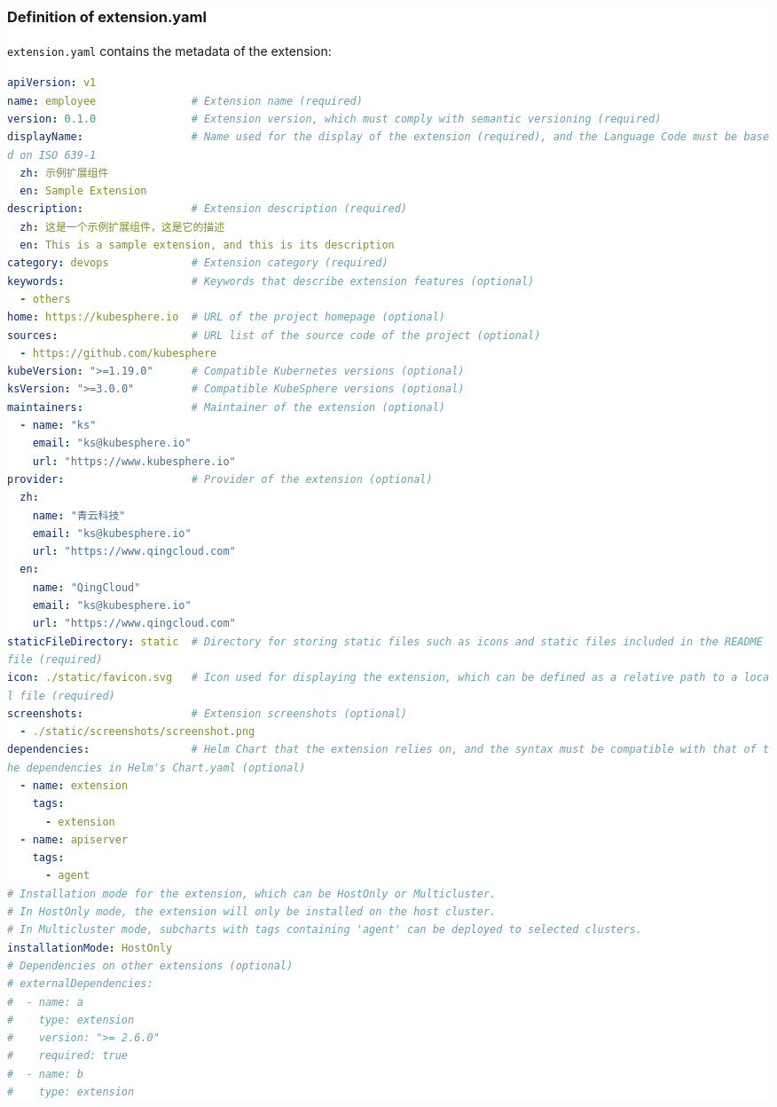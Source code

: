 ### Definition of extension.yaml

`extension.yaml` contains the metadata of the extension:

```yaml
apiVersion: v1
name: employee               # Extension name (required)
version: 0.1.0               # Extension version, which must comply with semantic versioning (required)
displayName:                 # Name used for the display of the extension (required), and the Language Code must be based on ISO 639-1
  zh: 示例扩展组件
  en: Sample Extension
description:                 # Extension description (required)
  zh: 这是一个示例扩展组件，这是它的描述
  en: This is a sample extension, and this is its description
category: devops             # Extension category (required)
keywords:                    # Keywords that describe extension features (optional)
  - others
home: https://kubesphere.io  # URL of the project homepage (optional)
sources:                     # URL list of the source code of the project (optional)
  - https://github.com/kubesphere
kubeVersion: ">=1.19.0"      # Compatible Kubernetes versions (optional)
ksVersion: ">=3.0.0"         # Compatible KubeSphere versions (optional)
maintainers:                 # Maintainer of the extension (optional)
  - name: "ks"
    email: "ks@kubesphere.io"
    url: "https://www.kubesphere.io"
provider:                    # Provider of the extension (optional)
  zh:
    name: "青云科技"
    email: "ks@kubesphere.io"
    url: "https://www.qingcloud.com"
  en:
    name: "QingCloud"
    email: "ks@kubesphere.io"
    url: "https://www.qingcloud.com"
staticFileDirectory: static  # Directory for storing static files such as icons and static files included in the README file (required)
icon: ./static/favicon.svg   # Icon used for displaying the extension, which can be defined as a relative path to a local file (required)
screenshots:                 # Extension screenshots (optional)
  - ./static/screenshots/screenshot.png
dependencies:                # Helm Chart that the extension relies on, and the syntax must be compatible with that of the dependencies in Helm's Chart.yaml (optional)
  - name: extension
    tags:
      - extension
  - name: apiserver
    tags:
      - agent
# Installation mode for the extension, which can be HostOnly or Multicluster.
# In HostOnly mode, the extension will only be installed on the host cluster.
# In Multicluster mode, subcharts with tags containing 'agent' can be deployed to selected clusters.
installationMode: HostOnly
# Dependencies on other extensions (optional)
# externalDependencies:       
#  - name: a
#    type: extension
#    version: ">= 2.6.0"
#    required: true
#  - name: b
#    type: extension
```